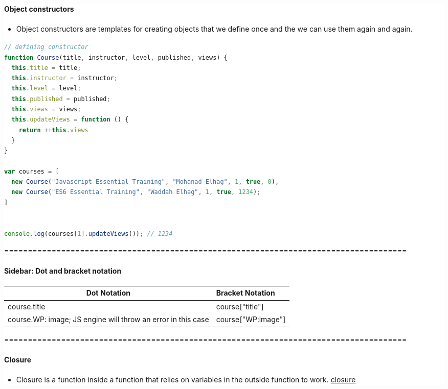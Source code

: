 #### Object constructors
- Object constructors are templates for creating objects that we define once and the we can use them again and again.

```js
// defining constructor
function Course(title, instructor, level, published, views) {
  this.title = title;
  this.instructor = instructor;
  this.level = level;
  this.published = published;
  this.views = views;
  this.updateViews = function () {
    return ++this.views
  }
}

var courses = [
  new Course("Javascript Essential Training", "Mohanad Elhag", 1, true, 0),
  new Course("ES6 Essential Training", "Waddah Elhag", 1, true, 1234);
]


console.log(courses[1].updateViews()); // 1234
```
=====================================================================================

#### Sidebar: Dot and bracket notation
| Dot Notation                                                    | Bracket Notation        |
| --------------------------------------------------------------- |:------------------------|
| course.title                                                    | course["title"]         |
| course.WP: image; JS engine will throw an error in this case    | course["WP:image"]      |  

=====================================================================================

#### Closure

-  Closure is a function inside a function that relies on variables in the outside function to work. [closure](https://developer.mozilla.org/en-US/docs/Web/JavaScript/Closures)
